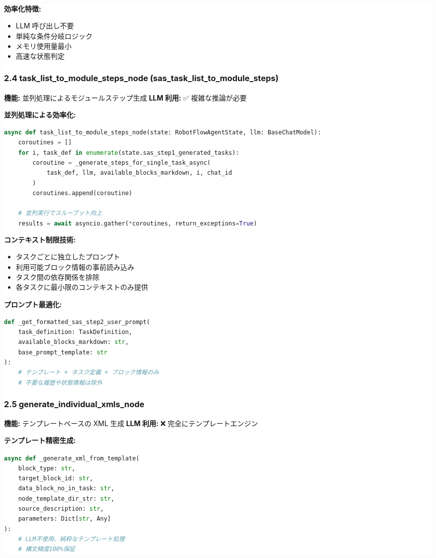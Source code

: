 **効率化特徴:**

- LLM 呼び出し不要
- 単純な条件分岐ロジック
- メモリ使用量最小
- 高速な状態判定

### 2.4 task_list_to_module_steps_node (sas_task_list_to_module_steps)

**機能:** 並列処理によるモジュールステップ生成
**LLM 利用:** ✅ 複雑な推論が必要

**並列処理による効率化:**

```python
async def task_list_to_module_steps_node(state: RobotFlowAgentState, llm: BaseChatModel):
    coroutines = []
    for i, task_def in enumerate(state.sas_step1_generated_tasks):
        coroutine = _generate_steps_for_single_task_async(
            task_def, llm, available_blocks_markdown, i, chat_id
        )
        coroutines.append(coroutine)

    # 並列実行でスループット向上
    results = await asyncio.gather(*coroutines, return_exceptions=True)
```

**コンテキスト制限技術:**

- タスクごとに独立したプロンプト
- 利用可能ブロック情報の事前読み込み
- タスク間の依存関係を排除
- 各タスクに最小限のコンテキストのみ提供

**プロンプト最適化:**

```python
def _get_formatted_sas_step2_user_prompt(
    task_definition: TaskDefinition,
    available_blocks_markdown: str,
    base_prompt_template: str
):
    # テンプレート + タスク定義 + ブロック情報のみ
    # 不要な履歴や状態情報は除外
```

### 2.5 generate_individual_xmls_node

**機能:** テンプレートベースの XML 生成
**LLM 利用:** ❌ 完全にテンプレートエンジン

**テンプレート精密生成:**

```python
async def _generate_xml_from_template(
    block_type: str,
    target_block_id: str,
    data_block_no_in_task: str,
    node_template_dir_str: str,
    source_description: str,
    parameters: Dict[str, Any]
):
    # LLM不使用、純粋なテンプレート処理
    # 構文精度100%保証
```
